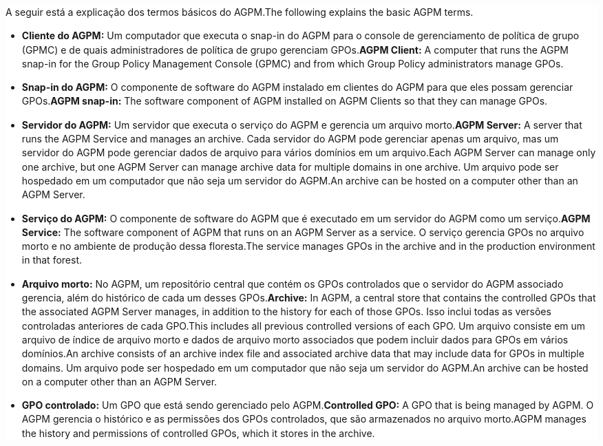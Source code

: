 <span data-ttu-id="31ae1-109">A seguir está a explicação dos termos básicos do AGPM.</span><span class="sxs-lookup"><span data-stu-id="31ae1-109">The following explains the basic AGPM terms.</span></span>

-   <span data-ttu-id="31ae1-110">**Cliente do AGPM:** Um computador que executa o snap-in do AGPM para o console de gerenciamento de política de grupo (GPMC) e de quais administradores de política de grupo gerenciam GPOs.</span><span class="sxs-lookup"><span data-stu-id="31ae1-110">**AGPM Client:** A computer that runs the AGPM snap-in for the Group Policy Management Console (GPMC) and from which Group Policy administrators manage GPOs.</span></span>

-   <span data-ttu-id="31ae1-111">**Snap-in do AGPM:** O componente de software do AGPM instalado em clientes do AGPM para que eles possam gerenciar GPOs.</span><span class="sxs-lookup"><span data-stu-id="31ae1-111">**AGPM snap-in:** The software component of AGPM installed on AGPM Clients so that they can manage GPOs.</span></span>

-   <span data-ttu-id="31ae1-112">**Servidor do AGPM:** Um servidor que executa o serviço do AGPM e gerencia um arquivo morto.</span><span class="sxs-lookup"><span data-stu-id="31ae1-112">**AGPM Server:** A server that runs the AGPM Service and manages an archive.</span></span> <span data-ttu-id="31ae1-113">Cada servidor do AGPM pode gerenciar apenas um arquivo, mas um servidor do AGPM pode gerenciar dados de arquivo para vários domínios em um arquivo.</span><span class="sxs-lookup"><span data-stu-id="31ae1-113">Each AGPM Server can manage only one archive, but one AGPM Server can manage archive data for multiple domains in one archive.</span></span> <span data-ttu-id="31ae1-114">Um arquivo pode ser hospedado em um computador que não seja um servidor do AGPM.</span><span class="sxs-lookup"><span data-stu-id="31ae1-114">An archive can be hosted on a computer other than an AGPM Server.</span></span>

-   <span data-ttu-id="31ae1-115">**Serviço do AGPM:** O componente de software do AGPM que é executado em um servidor do AGPM como um serviço.</span><span class="sxs-lookup"><span data-stu-id="31ae1-115">**AGPM Service:** The software component of AGPM that runs on an AGPM Server as a service.</span></span> <span data-ttu-id="31ae1-116">O serviço gerencia GPOs no arquivo morto e no ambiente de produção dessa floresta.</span><span class="sxs-lookup"><span data-stu-id="31ae1-116">The service manages GPOs in the archive and in the production environment in that forest.</span></span>

-   <span data-ttu-id="31ae1-117">**Arquivo morto:** No AGPM, um repositório central que contém os GPOs controlados que o servidor do AGPM associado gerencia, além do histórico de cada um desses GPOs.</span><span class="sxs-lookup"><span data-stu-id="31ae1-117">**Archive:** In AGPM, a central store that contains the controlled GPOs that the associated AGPM Server manages, in addition to the history for each of those GPOs.</span></span> <span data-ttu-id="31ae1-118">Isso inclui todas as versões controladas anteriores de cada GPO.</span><span class="sxs-lookup"><span data-stu-id="31ae1-118">This includes all previous controlled versions of each GPO.</span></span> <span data-ttu-id="31ae1-119">Um arquivo consiste em um arquivo de índice de arquivo morto e dados de arquivo morto associados que podem incluir dados para GPOs em vários domínios.</span><span class="sxs-lookup"><span data-stu-id="31ae1-119">An archive consists of an archive index file and associated archive data that may include data for GPOs in multiple domains.</span></span> <span data-ttu-id="31ae1-120">Um arquivo pode ser hospedado em um computador que não seja um servidor do AGPM.</span><span class="sxs-lookup"><span data-stu-id="31ae1-120">An archive can be hosted on a computer other than an AGPM Server.</span></span>

-   <span data-ttu-id="31ae1-121">**GPO controlado:** Um GPO que está sendo gerenciado pelo AGPM.</span><span class="sxs-lookup"><span data-stu-id="31ae1-121">**Controlled GPO:** A GPO that is being managed by AGPM.</span></span> <span data-ttu-id="31ae1-122">O AGPM gerencia o histórico e as permissões dos GPOs controlados, que são armazenados no arquivo morto.</span><span class="sxs-lookup"><span data-stu-id="31ae1-122">AGPM manages the history and permissions of controlled GPOs, which it stores in the archive.</span></span>
